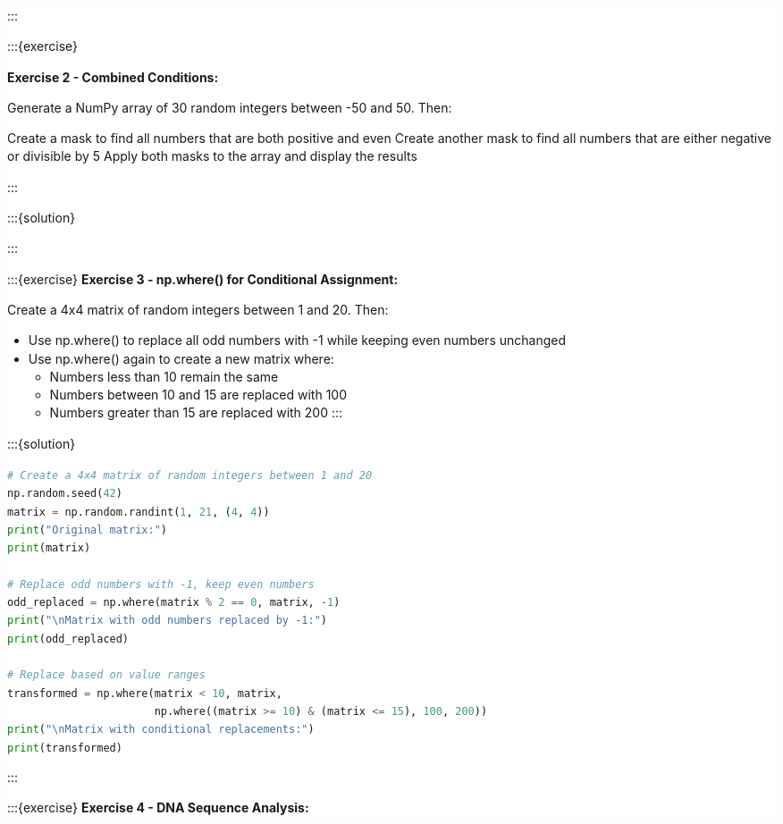 ```python
```

:::

:::{exercise}

**Exercise 2 - Combined Conditions:**

Generate a NumPy array of 30 random integers between -50 and 50. Then:

Create a mask to find all numbers that are both positive and even
Create another mask to find all numbers that are either negative or divisible by 5
Apply both masks to the array and display the results

:::

:::{solution}

:::

:::{exercise}
**Exercise 3 - np.where() for Conditional Assignment:**

Create a 4x4 matrix of random integers between 1 and 20. Then:

* Use np.where() to replace all odd numbers with -1 while keeping even numbers unchanged
* Use np.where() again to create a new matrix where:
  * Numbers less than 10 remain the same
  * Numbers between 10 and 15 are replaced with 100
  * Numbers greater than 15 are replaced with 200
:::

:::{solution}

```python
# Create a 4x4 matrix of random integers between 1 and 20
np.random.seed(42)
matrix = np.random.randint(1, 21, (4, 4))
print("Original matrix:")
print(matrix)

# Replace odd numbers with -1, keep even numbers
odd_replaced = np.where(matrix % 2 == 0, matrix, -1)
print("\nMatrix with odd numbers replaced by -1:")
print(odd_replaced)

# Replace based on value ranges
transformed = np.where(matrix < 10, matrix, 
                       np.where((matrix >= 10) & (matrix <= 15), 100, 200))
print("\nMatrix with conditional replacements:")
print(transformed)

```

:::

:::{exercise}
**Exercise 4 - DNA Sequence Analysis:**
